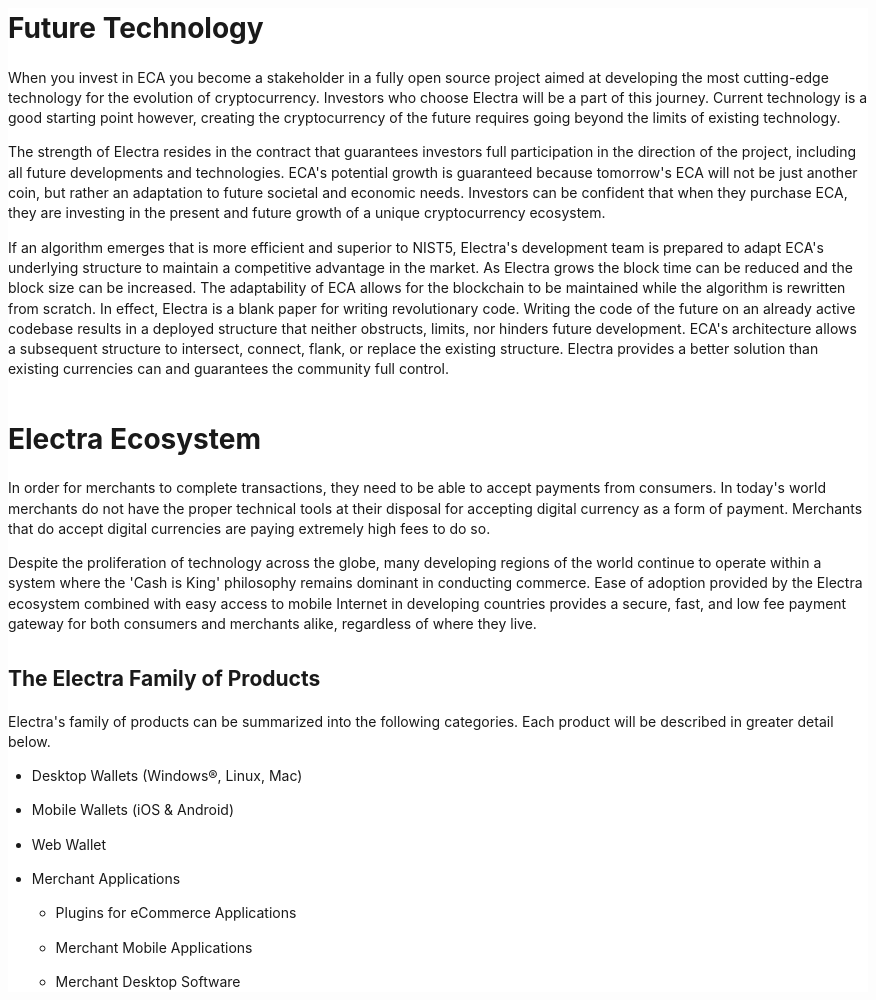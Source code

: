 # Future Technology

When you invest in ECA you become a stakeholder in a fully open source project aimed at developing the most cutting-edge technology for the evolution of cryptocurrency. Investors who choose Electra will be a part of this journey. Current technology is a good starting point however, creating the cryptocurrency of the future requires going beyond the limits of existing technology. 

The strength of Electra resides in the contract that guarantees investors full participation in the direction of the project, including all future developments and technologies. ECA's potential growth is guaranteed because tomorrow's ECA will not be just another coin, but rather an adaptation to future societal and economic needs. Investors can be confident that when they purchase ECA, they are investing in the present and future growth of a unique cryptocurrency ecosystem.

If an algorithm emerges that is more efficient and superior to NIST5, Electra's development team is prepared to adapt ECA's underlying structure to maintain a competitive advantage in the market. As Electra grows the block time can be reduced and the block size can be increased. The adaptability of ECA allows for the blockchain to be maintained while the algorithm is rewritten from scratch.
In effect, Electra is a blank paper for writing revolutionary code. Writing the code of the future on an already active codebase results in a deployed structure that neither obstructs, limits, nor hinders future development. ECA's architecture allows a subsequent structure to intersect, connect, flank, or replace the existing structure. Electra provides a better solution than existing currencies can and guarantees the community full control.

# Electra Ecosystem

In order for merchants to complete transactions, they need to be able to accept payments from consumers. In today's world merchants do not have the proper technical tools at their disposal for accepting digital currency as a form of payment. Merchants that do accept digital currencies are paying extremely high fees to do so.

Despite the proliferation of technology across the globe, many developing regions of the world continue to operate within a system where the 'Cash is King' philosophy remains dominant in conducting commerce. Ease of adoption provided by the Electra ecosystem combined with easy access to mobile Internet in developing countries provides a secure, fast, and low fee payment gateway for both consumers and merchants alike, regardless of where they live.

## The Electra Family of Products

Electra's family of products can be summarized into the following categories. Each product will be described in greater detail below.

* Desktop Wallets  (Windows&reg;, Linux, Mac)

* Mobile Wallets (iOS & Android) 

* Web Wallet

* Merchant Applications

    * Plugins for eCommerce Applications

    * Merchant Mobile Applications

    * Merchant Desktop Software
